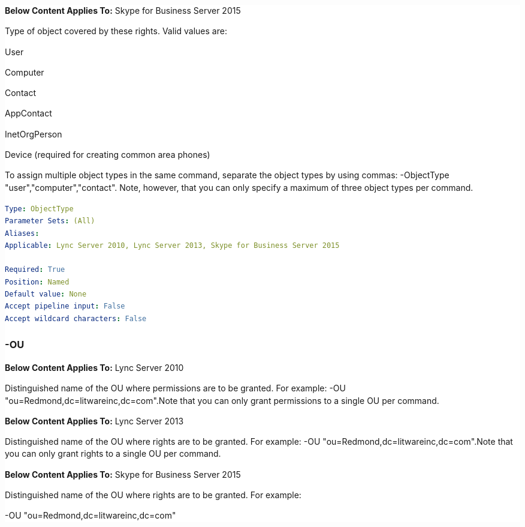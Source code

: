 

**Below Content Applies To:** Skype for Business Server 2015

Type of object covered by these rights.
Valid values are:

User

Computer

Contact

AppContact

InetOrgPerson

Device (required for creating common area phones)

To assign multiple object types in the same command, separate the object types by using commas: -ObjectType "user","computer","contact".
Note, however, that you can only specify a maximum of three object types per command.



```yaml
Type: ObjectType
Parameter Sets: (All)
Aliases: 
Applicable: Lync Server 2010, Lync Server 2013, Skype for Business Server 2015

Required: True
Position: Named
Default value: None
Accept pipeline input: False
Accept wildcard characters: False
```

### -OU
**Below Content Applies To:** Lync Server 2010

Distinguished name of the OU where permissions are to be granted.
For example: -OU "ou=Redmond,dc=litwareinc,dc=com".Note that you can only grant permissions to a single OU per command.



**Below Content Applies To:** Lync Server 2013

Distinguished name of the OU where rights are to be granted.
For example: -OU "ou=Redmond,dc=litwareinc,dc=com".Note that you can only grant rights to a single OU per command.



**Below Content Applies To:** Skype for Business Server 2015

Distinguished name of the OU where rights are to be granted.
For example:

-OU "ou=Redmond,dc=litwareinc,dc=com"
